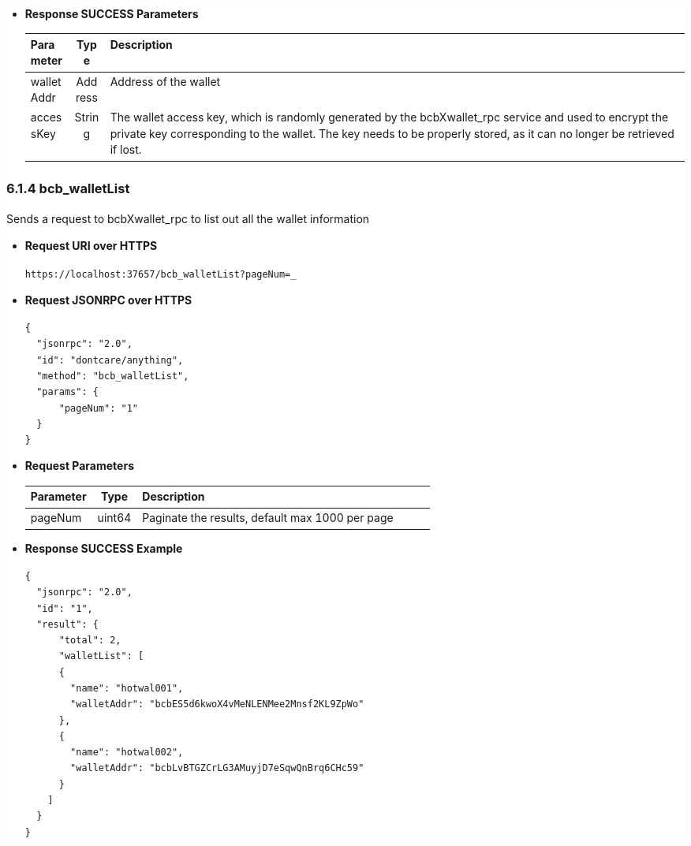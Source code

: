 - **Response SUCCESS Parameters**

  | **Parameter**   | **Type** | Description&nbsp;&nbsp;&nbsp;&nbsp;&nbsp;&nbsp;&nbsp;&nbsp;&nbsp;&nbsp;&nbsp;&nbsp;&nbsp;&nbsp;&nbsp;&nbsp;&nbsp;&nbsp;&nbsp;&nbsp;&nbsp;&nbsp;&nbsp;&nbsp;&nbsp;&nbsp;&nbsp;&nbsp;&nbsp;&nbsp;&nbsp;&nbsp;&nbsp;&nbsp;&nbsp;&nbsp;&nbsp;&nbsp;&nbsp;&nbsp;&nbsp;&nbsp;&nbsp;&nbsp;&nbsp;&nbsp;&nbsp;&nbsp;&nbsp;&nbsp;&nbsp;&nbsp;&nbsp;&nbsp;&nbsp;&nbsp;&nbsp;&nbsp;&nbsp;&nbsp;&nbsp;&nbsp;&nbsp;&nbsp;&nbsp;&nbsp;&nbsp;&nbsp;&nbsp;&nbsp;&nbsp;&nbsp;&nbsp;&nbsp; |
  | ---------- | :------: | ------------------------------------------------------------ |
  | walletAddr | Address  | Address of the wallet                              |
  | accessKey  |  String  | The wallet access key, which is randomly generated by the bcbXwallet_rpc service and used to encrypt the private key corresponding to the wallet. The key needs to be properly stored, as it can no longer be retrieved if lost. |



### 6.1.4 bcb_walletList

Sends a request to bcbXwallet_rpc  to list out all the wallet information



- **Request URI over HTTPS**

  ```
  https://localhost:37657/bcb_walletList?pageNum=_
  ```

- **Request JSONRPC over HTTPS**

  ```
  {
    "jsonrpc": "2.0",
    "id": "dontcare/anything",
    "method": "bcb_walletList",
    "params": {
        "pageNum": "1"
    }
  }
  ```

- **Request Parameters**

  | **Parameter** | **Type** | Description&nbsp;&nbsp;&nbsp;&nbsp;&nbsp;&nbsp;&nbsp;&nbsp;&nbsp;&nbsp;&nbsp;&nbsp;&nbsp;&nbsp;&nbsp;&nbsp;&nbsp;&nbsp;&nbsp;&nbsp;&nbsp;&nbsp;&nbsp;&nbsp;&nbsp;&nbsp;&nbsp;&nbsp;&nbsp;&nbsp;&nbsp;&nbsp;&nbsp;&nbsp;&nbsp;&nbsp;&nbsp;&nbsp;&nbsp;&nbsp;&nbsp;&nbsp;&nbsp;&nbsp;&nbsp;&nbsp;&nbsp;&nbsp;&nbsp;&nbsp;&nbsp;&nbsp;&nbsp;&nbsp;&nbsp;&nbsp;&nbsp;&nbsp;&nbsp;&nbsp;&nbsp;&nbsp;&nbsp;&nbsp;&nbsp;&nbsp;&nbsp;&nbsp;&nbsp;&nbsp;&nbsp;&nbsp;&nbsp;&nbsp; |
  | -------- | :------: | ------------------------------------------------------------ |
  | pageNum  |  uint64  | Paginate the results, default max 1000 per page |



- **Response SUCCESS Example**

  ```
  {
    "jsonrpc": "2.0",
    "id": "1",
    "result": {
    	"total": 2,
    	"walletList": [
        {
          "name": "hotwal001",
          "walletAddr": "bcbES5d6kwoX4vMeNLENMee2Mnsf2KL9ZpWo"
        },
        {
          "name": "hotwal002",
          "walletAddr": "bcbLvBTGZCrLG3AMuyjD7eSqwQnBrq6CHc59"
        }
      ]
    }
  }
  ```
